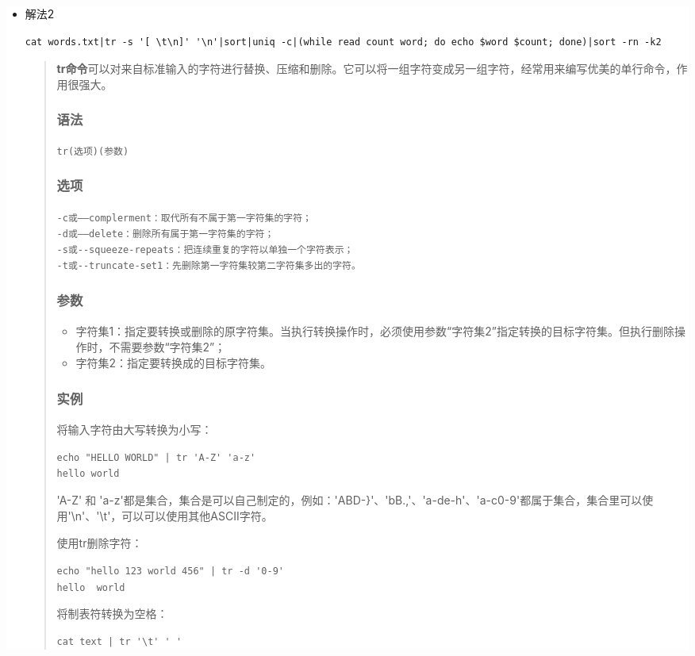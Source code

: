 * 解法2

  ```shell
  cat words.txt|tr -s '[ \t\n]' '\n'|sort|uniq -c|(while read count word; do echo $word $count; done)|sort -rn -k2
  ```

  > **tr命令**可以对来自标准输入的字符进行替换、压缩和删除。它可以将一组字符变成另一组字符，经常用来编写优美的单行命令，作用很强大。
  >
  > ### 语法 
  >
  > ```
  > tr(选项)(参数)
  > ```
  >
  > ### 选项 
  >
  > ```
  > -c或——complerment：取代所有不属于第一字符集的字符；
  > -d或——delete：删除所有属于第一字符集的字符；
  > -s或--squeeze-repeats：把连续重复的字符以单独一个字符表示；
  > -t或--truncate-set1：先删除第一字符集较第二字符集多出的字符。
  > ```
  >
  > ### 参数 
  >
  > - 字符集1：指定要转换或删除的原字符集。当执行转换操作时，必须使用参数“字符集2”指定转换的目标字符集。但执行删除操作时，不需要参数“字符集2”；
  > - 字符集2：指定要转换成的目标字符集。
  >
  > ### 实例 
  >
  > 将输入字符由大写转换为小写：
  >
  > ```
  > echo "HELLO WORLD" | tr 'A-Z' 'a-z'
  > hello world
  > ```
  >
  > 'A-Z' 和 'a-z'都是集合，集合是可以自己制定的，例如：'ABD-}'、'bB.,'、'a-de-h'、'a-c0-9'都属于集合，集合里可以使用'\n'、'\t'，可以可以使用其他ASCII字符。
  >
  > 使用tr删除字符：
  >
  > ```
  > echo "hello 123 world 456" | tr -d '0-9'
  > hello  world 
  > ```
  >
  > 将制表符转换为空格：
  >
  > ```
  > cat text | tr '\t' ' '
  > ```
